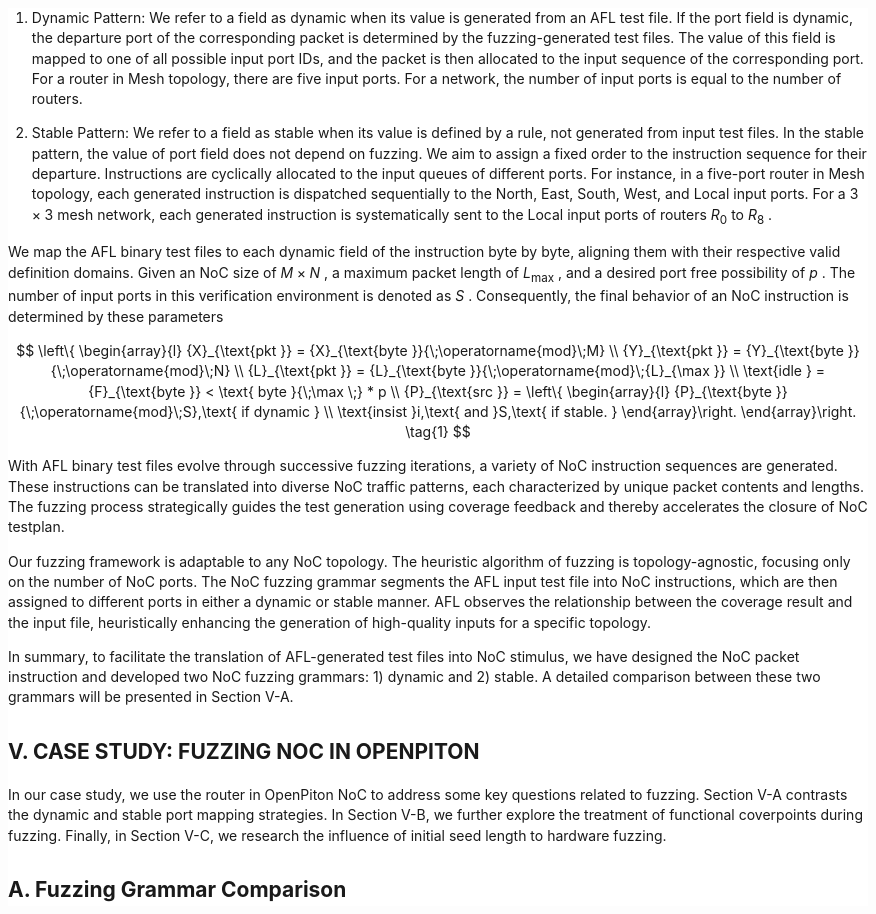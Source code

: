 1) Dynamic Pattern: We refer to a field as dynamic when its value is generated from an AFL test file. If the port field is dynamic, the departure port of the corresponding packet is determined by the fuzzing-generated test files. The value of this field is mapped to one of all possible input port IDs, and the packet is then allocated to the input sequence of the corresponding port. For a router in Mesh topology, there are five input ports. For a network, the number of input ports is equal to the number of routers.

2) Stable Pattern: We refer to a field as stable when its value is defined by a rule, not generated from input test files. In the stable pattern, the value of port field does not depend on fuzzing. We aim to assign a fixed order to the instruction sequence for their departure. Instructions are cyclically allocated to the input queues of different ports. For instance, in a five-port router in Mesh topology, each generated instruction is dispatched sequentially to the North, East, South, West, and Local input ports. For a $3 \times  3$ mesh network, each generated instruction is systematically sent to the Local input ports of routers ${R}_{0}$ to ${R}_{8}$ .

We map the AFL binary test files to each dynamic field of the instruction byte by byte, aligning them with their respective valid definition domains. Given an NoC size of $M \times  N$ , a maximum packet length of ${L}_{\max }$ , and a desired port free possibility of $p$ . The number of input ports in this verification environment is denoted as $S$ . Consequently, the final behavior of an $\mathrm{{NoC}}$ instruction is determined by these parameters

$$
\left\{  \begin{array}{l} {X}_{\text{pkt }} = {X}_{\text{byte }}{\;\operatorname{mod}\;M} \\  {Y}_{\text{pkt }} = {Y}_{\text{byte }}{\;\operatorname{mod}\;N} \\  {L}_{\text{pkt }} = {L}_{\text{byte }}{\;\operatorname{mod}\;{L}_{\max }} \\  \text{idle } = {F}_{\text{byte }} < \text{ byte }{\;\max \;} * p \\  {P}_{\text{src }} = \left\{  \begin{array}{l} {P}_{\text{byte }}{\;\operatorname{mod}\;S},\text{ if dynamic } \\  \text{insist }i,\text{ and }S,\text{ if stable. } \end{array}\right.  \end{array}\right.  \tag{1}
$$

With AFL binary test files evolve through successive fuzzing iterations, a variety of NoC instruction sequences are generated. These instructions can be translated into diverse NoC traffic patterns, each characterized by unique packet contents and lengths. The fuzzing process strategically guides the test generation using coverage feedback and thereby accelerates the closure of NoC testplan.

Our fuzzing framework is adaptable to any NoC topology. The heuristic algorithm of fuzzing is topology-agnostic, focusing only on the number of NoC ports. The NoC fuzzing grammar segments the AFL input test file into NoC instructions, which are then assigned to different ports in either a dynamic or stable manner. AFL observes the relationship between the coverage result and the input file, heuristically enhancing the generation of high-quality inputs for a specific topology.

In summary, to facilitate the translation of AFL-generated test files into $\mathrm{{NoC}}$ stimulus, we have designed the $\mathrm{{NoC}}$ packet instruction and developed two NoC fuzzing grammars: 1) dynamic and 2) stable. A detailed comparison between these two grammars will be presented in Section V-A.

## V. CASE STUDY: FUZZING NOC IN OPENPITON

In our case study, we use the router in OpenPiton NoC to address some key questions related to fuzzing. Section V-A contrasts the dynamic and stable port mapping strategies. In Section V-B, we further explore the treatment of functional coverpoints during fuzzing. Finally, in Section V-C, we research the influence of initial seed length to hardware fuzzing.

## A. Fuzzing Grammar Comparison

